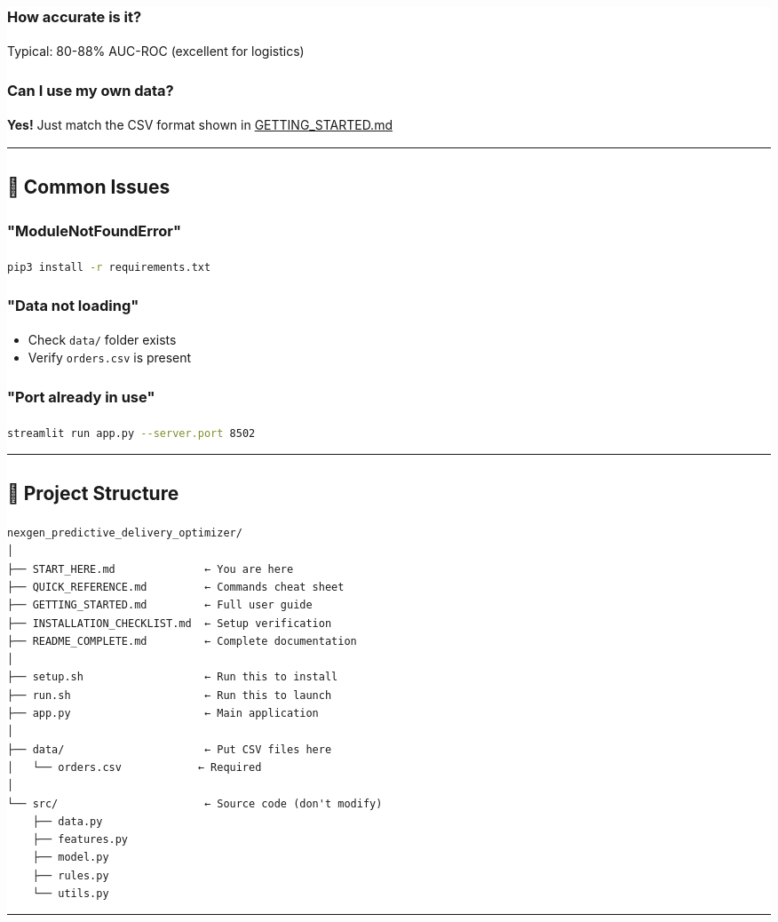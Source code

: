 ### How accurate is it?
Typical: 80-88% AUC-ROC (excellent for logistics)

### Can I use my own data?
**Yes!** Just match the CSV format shown in [GETTING_STARTED.md](GETTING_STARTED.md)

---

## 🚨 Common Issues

### "ModuleNotFoundError"
```bash
pip3 install -r requirements.txt
```

### "Data not loading"
- Check `data/` folder exists
- Verify `orders.csv` is present

### "Port already in use"
```bash
streamlit run app.py --server.port 8502
```

---

## 📁 Project Structure

```
nexgen_predictive_delivery_optimizer/
│
├── START_HERE.md              ← You are here
├── QUICK_REFERENCE.md         ← Commands cheat sheet
├── GETTING_STARTED.md         ← Full user guide
├── INSTALLATION_CHECKLIST.md  ← Setup verification
├── README_COMPLETE.md         ← Complete documentation
│
├── setup.sh                   ← Run this to install
├── run.sh                     ← Run this to launch
├── app.py                     ← Main application
│
├── data/                      ← Put CSV files here
│   └── orders.csv            ← Required
│
└── src/                       ← Source code (don't modify)
    ├── data.py
    ├── features.py
    ├── model.py
    ├── rules.py
    └── utils.py
```

---